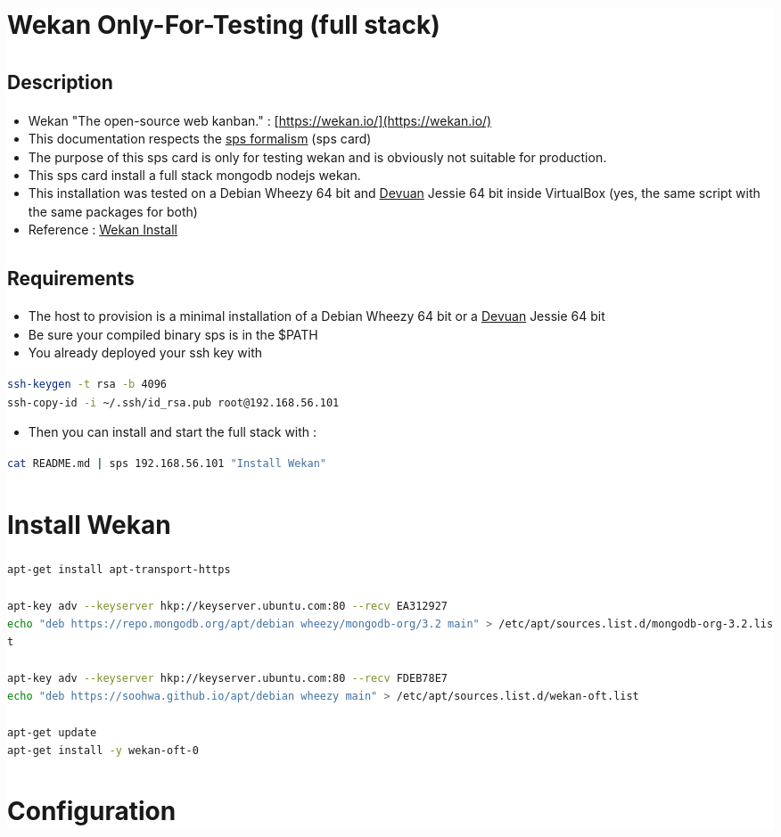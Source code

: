 # Wekan Only-For-Testing (full stack)

## Description

* Wekan "The open-source web kanban." : [https://wekan.io/](https://wekan.io/)
* This documentation respects the [sps formalism](https://github.com/soohwa/sps) (sps card)
* The purpose of this sps card is only for testing wekan and is obviously not suitable for production.
* This sps card install a full stack mongodb nodejs wekan.
* This installation was tested on a Debian Wheezy 64 bit and [Devuan](https://devuan.org/) Jessie 64 bit inside VirtualBox (yes, the same script with the same packages for both)
* Reference : [Wekan Install](https://github.com/soohwa/apt/blob/master/Wekan.md)

## Requirements

* The host to provision is a minimal installation of a Debian Wheezy 64 bit or a [Devuan](https://devuan.org/) Jessie 64 bit
* Be sure your compiled binary sps is in the $PATH
* You already deployed your ssh key with

```bash
ssh-keygen -t rsa -b 4096
ssh-copy-id -i ~/.ssh/id_rsa.pub root@192.168.56.101
```

* Then you can install and start the full stack with :

```bash
cat README.md | sps 192.168.56.101 "Install Wekan"
```

# Install Wekan

```bash
apt-get install apt-transport-https

apt-key adv --keyserver hkp://keyserver.ubuntu.com:80 --recv EA312927
echo "deb https://repo.mongodb.org/apt/debian wheezy/mongodb-org/3.2 main" > /etc/apt/sources.list.d/mongodb-org-3.2.list

apt-key adv --keyserver hkp://keyserver.ubuntu.com:80 --recv FDEB78E7
echo "deb https://soohwa.github.io/apt/debian wheezy main" > /etc/apt/sources.list.d/wekan-oft.list

apt-get update
apt-get install -y wekan-oft-0

```

# Configuration

